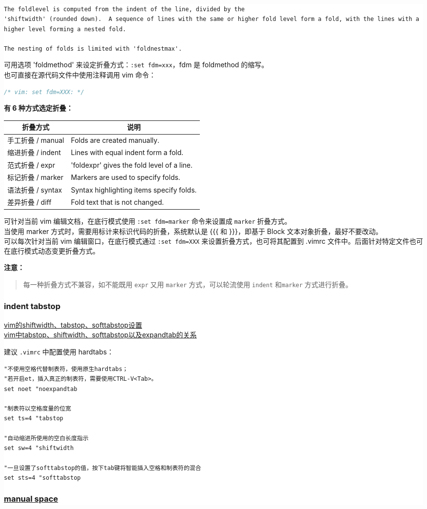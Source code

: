 ```
The foldlevel is computed from the indent of the line, divided by the
'shiftwidth' (rounded down).  A sequence of lines with the same or higher fold level form a fold, with the lines with a higher level forming a nested fold.

The nesting of folds is limited with 'foldnestmax'.
```

可用选项 'foldmethod' 来设定折叠方式：`:set fdm=xxx`，fdm 是 foldmethod 的缩写。  
也可直接在源代码文件中使用注释调用 vim 命令： 

```C
/* vim: set fdm=XXX: */
```

**有 6 种方式选定折叠：**

折叠方式           | 说明
------------------|----------------------
手工折叠 / manual | Folds are created manually.
缩进折叠 / indent | Lines with equal indent form a fold.
范式折叠 / expr   | 'foldexpr' gives the fold level of a line.
标记折叠 / marker | Markers are used to specify folds.
语法折叠 / syntax | Syntax highlighting items specify folds.
差异折叠 / diff   | Fold text that is not changed.

可针对当前 vim 编辑文档，在底行模式使用 `:set fdm=marker` 命令来设置成 `marker` 折叠方式。  
当使用 marker 方式时，需要用标计来标识代码的折叠，系统默认是 {{{ 和 }}}，即基于 Block 文本对象折叠，最好不要改动。  
可以每次针对当前 vim 编辑窗口，在底行模式通过 `:set fdm=XXX` 来设置折叠方式，也可将其配置到 .vimrc 文件中。后面针对特定文件也可在底行模式动态变更折叠方式。

**注意：**

> 每一种折叠方式不兼容，如不能既用 `expr` 又用 `marker` 方式，可以轮流使用 `indent` 和`marker` 方式进行折叠。

### indent tabstop
[vim的shiftwidth、tabstop、softtabstop设置](http://blog.csdn.net/ludonghai715/article/details/5657712)  
[vim中tabstop、shiftwidth、softtabstop以及expandtab的关系](http://blog.csdn.net/chenxiang6891/article/details/41348073)

建议 `.vimrc` 中配置使用 hardtabs：

```vim
"不使用空格代替制表符，使用原生hardtabs；
"若开启et，插入真正的制表符，需要使用CTRL-V<Tab>。
set noet "noexpandtab

"制表符以空格度量的位宽
set ts=4 "tabstop

"自动缩进所使用的空白长度指示
set sw=4 "shiftwidth

"一旦设置了softtabstop的值，按下tab键将智能插入空格和制表符的混合
set sts=4 "softtabstop
```

### [manual space](http://www.cnblogs.com/witcxc/archive/2011/12/28/2304704.html)

